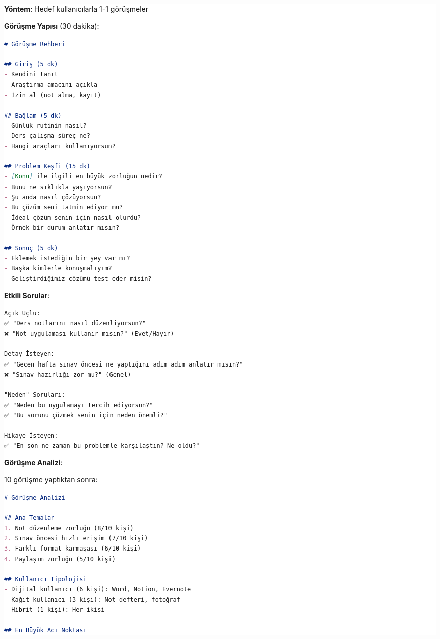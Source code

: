 **Yöntem**: Hedef kullanıcılarla 1-1 görüşmeler

**Görüşme Yapısı** (30 dakika):

```markdown
# Görüşme Rehberi

## Giriş (5 dk)
- Kendini tanıt
- Araştırma amacını açıkla
- İzin al (not alma, kayıt)

## Bağlam (5 dk)
- Günlük rutinin nasıl?
- Ders çalışma süreç ne?
- Hangi araçları kullanıyorsun?

## Problem Keşfi (15 dk)
- [Konu] ile ilgili en büyük zorluğun nedir?
- Bunu ne sıklıkla yaşıyorsun?
- Şu anda nasıl çözüyorsun?
- Bu çözüm seni tatmin ediyor mu?
- İdeal çözüm senin için nasıl olurdu?
- Örnek bir durum anlatır mısın?

## Sonuç (5 dk)
- Eklemek istediğin bir şey var mı?
- Başka kimlerle konuşmalıyım?
- Geliştirdiğimiz çözümü test eder misin?
```

**Etkili Sorular**:
```
Açık Uçlu:
✅ "Ders notlarını nasıl düzenliyorsun?"
❌ "Not uygulaması kullanır mısın?" (Evet/Hayır)

Detay İsteyen:
✅ "Geçen hafta sınav öncesi ne yaptığını adım adım anlatır mısın?"
❌ "Sınav hazırlığı zor mu?" (Genel)

"Neden" Soruları:
✅ "Neden bu uygulamayı tercih ediyorsun?"
✅ "Bu sorunu çözmek senin için neden önemli?"

Hikaye İsteyen:
✅ "En son ne zaman bu problemle karşılaştın? Ne oldu?"
```

**Görüşme Analizi**:

10 görüşme yaptıktan sonra:
```markdown
# Görüşme Analizi

## Ana Temalar
1. Not düzenleme zorluğu (8/10 kişi)
2. Sınav öncesi hızlı erişim (7/10 kişi)
3. Farklı format karmaşası (6/10 kişi)
4. Paylaşım zorluğu (5/10 kişi)

## Kullanıcı Tipolojisi
- Dijital kullanıcı (6 kişi): Word, Notion, Evernote
- Kağıt kullanıcı (3 kişi): Not defteri, fotoğraf
- Hibrit (1 kişi): Her ikisi

## En Büyük Acı Noktası
```